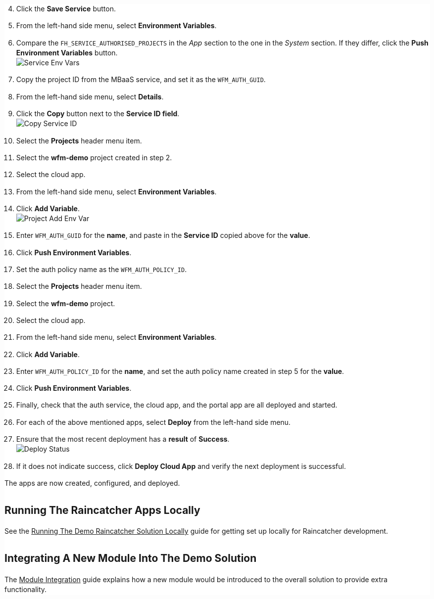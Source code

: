   4. Click the **Save Service** button.
  5. From the left-hand side menu, select **Environment Variables**.
  6. Compare the `FH_SERVICE_AUTHORISED_PROJECTS` in the *App* section to the one in the *System* section. If they differ, click the **Push Environment Variables** button.
    <br><img src="assets/images/service-env-vars.png" title="Service Env Vars" alt="Service Env Vars" height="400px">

7. Copy the project ID from the MBaaS service, and set it as the `WFM_AUTH_GUID`.
  1. From the left-hand side menu, select **Details**.
  2. Click the **Copy** button next to the **Service ID field**.
  <br><img src="assets/images/copy-service-id.png" title="Copy Service ID" alt="Copy Service ID" height="400px">

  3. Select the **Projects** header menu item.
  4. Select the **wfm-demo** project created in step 2.
  5. Select the cloud app.
  6. From the left-hand side menu, select **Environment Variables**.
  7. Click **Add Variable**.
    <br><img src="assets/images/project-add-env-var.png" title="Project Add Env Var" alt="Project Add Env Var" height="400px">

  8. Enter `WFM_AUTH_GUID` for the **name**, and paste in the **Service ID** copied above for the **value**.
  9. Click **Push Environment Variables**.

8. Set the auth policy name as the `WFM_AUTH_POLICY_ID`.
  1. Select the **Projects** header menu item.
  2. Select the **wfm-demo** project.
  3. Select the cloud app.
  4. From the left-hand side menu, select **Environment Variables**.
  5. Click **Add Variable**.
  6. Enter `WFM_AUTH_POLICY_ID` for the **name**, and set the auth policy name created in step 5 for the **value**.
  7. Click **Push Environment Variables**.

9. Finally, check that the auth service, the cloud app, and the portal app are all deployed and started.
  1. For each of the above mentioned apps, select **Deploy** from the left-hand side menu.
  2. Ensure that the most recent deployment has a **result** of **Success**.
  <br><img src="assets/images/deploy-status.png" title="Deploy Status" alt="Deploy Status" height="400px">

  3. If it does not indicate success, click **Deploy Cloud App** and verify the next deployment is successful.

The apps are now created, configured, and deployed.

## Running The Raincatcher Apps Locally

See the [Running The Demo Raincatcher Solution Locally](Running-locally.md) guide for getting set up locally for Raincatcher development.

## Integrating A New Module Into The Demo Solution

The [Module Integration](Module-Integration.md) guide explains how a new module would be introduced to the overall solution to provide extra functionality.
